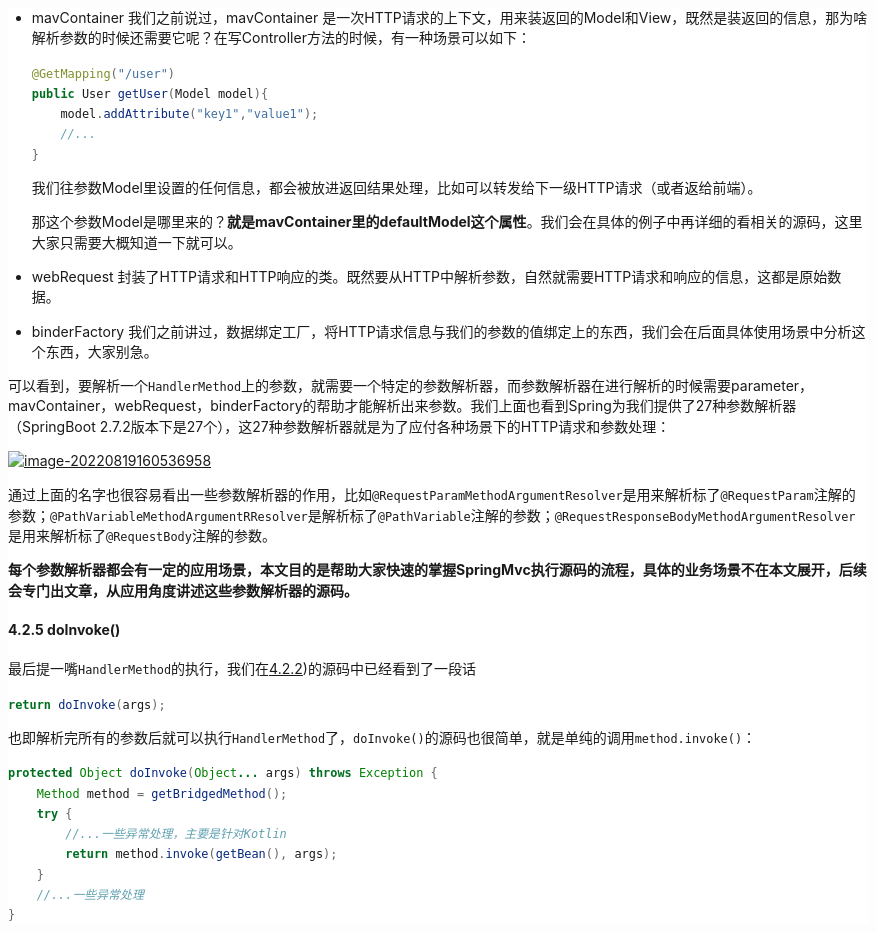 - mavContainer 我们之前说过，mavContainer 是一次HTTP请求的上下文，用来装返回的Model和View，既然是装返回的信息，那为啥解析参数的时候还需要它呢？在写Controller方法的时候，有一种场景可以如下：

  ```java
  @GetMapping("/user")
  public User getUser(Model model){
      model.addAttribute("key1","value1");
      //...
  }
  ```

  

   

  我们往参数Model里设置的任何信息，都会被放进返回结果处理，比如可以转发给下一级HTTP请求（或者返给前端）。

  那这个参数Model是哪里来的？**就是mavContainer里的defaultModel这个属性**。我们会在具体的例子中再详细的看相关的源码，这里大家只需要大概知道一下就可以。

- webRequest 封装了HTTP请求和HTTP响应的类。既然要从HTTP中解析参数，自然就需要HTTP请求和响应的信息，这都是原始数据。

- binderFactory 我们之前讲过，数据绑定工厂，将HTTP请求信息与我们的参数的值绑定上的东西，我们会在后面具体使用场景中分析这个东西，大家别急。

可以看到，要解析一个`HandlerMethod`上的参数，就需要一个特定的参数解析器，而参数解析器在进行解析的时候需要parameter，mavContainer，webRequest，binderFactory的帮助才能解析出来参数。我们上面也看到Spring为我们提供了27种参数解析器（SpringBoot 2.7.2版本下是27个），这27种参数解析器就是为了应付各种场景下的HTTP请求和参数处理：

[![image-20220819160536958](https://coderzoe.oss-cn-beijing.aliyuncs.com/202208191605089.png)](https://coderzoe.oss-cn-beijing.aliyuncs.com/202208191605089.png)



通过上面的名字也很容易看出一些参数解析器的作用，比如`@RequestParamMethodArgumentResolver`是用来解析标了`@RequestParam`注解的参数；`@PathVariableMethodArgumentRResolver`是解析标了`@PathVariable`注解的参数；`@RequestResponseBodyMethodArgumentResolver`是用来解析标了`@RequestBody`注解的参数。

**每个参数解析器都会有一定的应用场景，本文目的是帮助大家快速的掌握SpringMvc执行源码的流程，具体的业务场景不在本文展开，后续会专门出文章，从应用角度讲述这些参数解析器的源码。**

#### 4.2.5 doInvoke()

最后提一嘴`HandlerMethod`的执行，我们在[4.2.2](http://www.coderzoe.com/archives/28/#))的源码中已经看到了一段话

```java
return doInvoke(args);
```



 

也即解析完所有的参数后就可以执行`HandlerMethod`了，`doInvoke()`的源码也很简单，就是单纯的调用`method.invoke()`：

```java
protected Object doInvoke(Object... args) throws Exception {
    Method method = getBridgedMethod();
    try {
        //...一些异常处理，主要是针对Kotlin
        return method.invoke(getBean(), args);
    }
    //...一些异常处理
}
```
